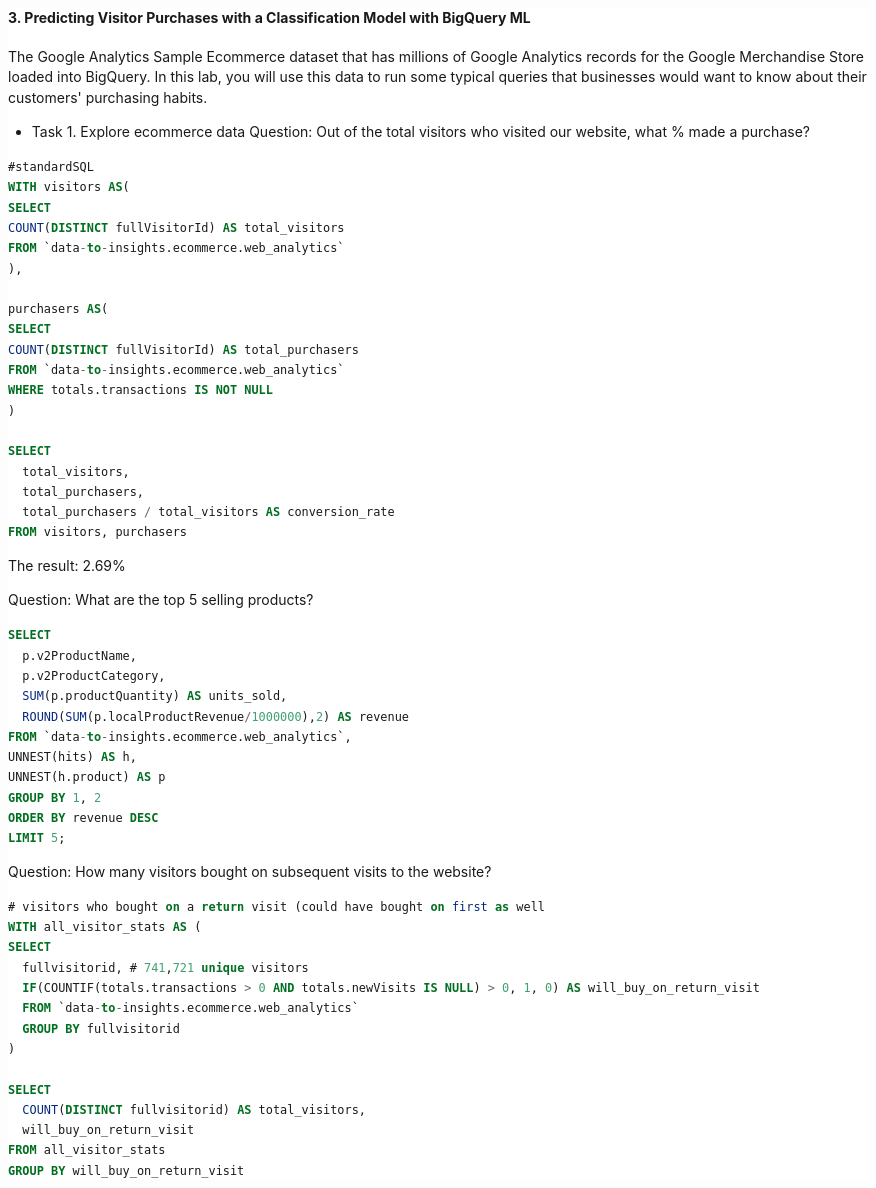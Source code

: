 #### 3. Predicting Visitor Purchases with a Classification Model with BigQuery ML
The Google Analytics Sample Ecommerce dataset that has millions of Google Analytics records for the Google Merchandise Store loaded into BigQuery. In this lab, you will use this data to run some typical queries that businesses would want to know about their customers' purchasing habits.


- Task 1. Explore ecommerce data
Question: Out of the total visitors who visited our website, what % made a purchase?

```sql
#standardSQL
WITH visitors AS(
SELECT
COUNT(DISTINCT fullVisitorId) AS total_visitors
FROM `data-to-insights.ecommerce.web_analytics`
),

purchasers AS(
SELECT
COUNT(DISTINCT fullVisitorId) AS total_purchasers
FROM `data-to-insights.ecommerce.web_analytics`
WHERE totals.transactions IS NOT NULL
)

SELECT
  total_visitors,
  total_purchasers,
  total_purchasers / total_visitors AS conversion_rate
FROM visitors, purchasers
```
The result: 2.69%

Question: What are the top 5 selling products?

```sql
SELECT
  p.v2ProductName,
  p.v2ProductCategory,
  SUM(p.productQuantity) AS units_sold,
  ROUND(SUM(p.localProductRevenue/1000000),2) AS revenue
FROM `data-to-insights.ecommerce.web_analytics`,
UNNEST(hits) AS h,
UNNEST(h.product) AS p
GROUP BY 1, 2
ORDER BY revenue DESC
LIMIT 5;
```

Question: How many visitors bought on subsequent visits to the website?

```sql
# visitors who bought on a return visit (could have bought on first as well
WITH all_visitor_stats AS (
SELECT
  fullvisitorid, # 741,721 unique visitors
  IF(COUNTIF(totals.transactions > 0 AND totals.newVisits IS NULL) > 0, 1, 0) AS will_buy_on_return_visit
  FROM `data-to-insights.ecommerce.web_analytics`
  GROUP BY fullvisitorid
)

SELECT
  COUNT(DISTINCT fullvisitorid) AS total_visitors,
  will_buy_on_return_visit
FROM all_visitor_stats
GROUP BY will_buy_on_return_visit
```